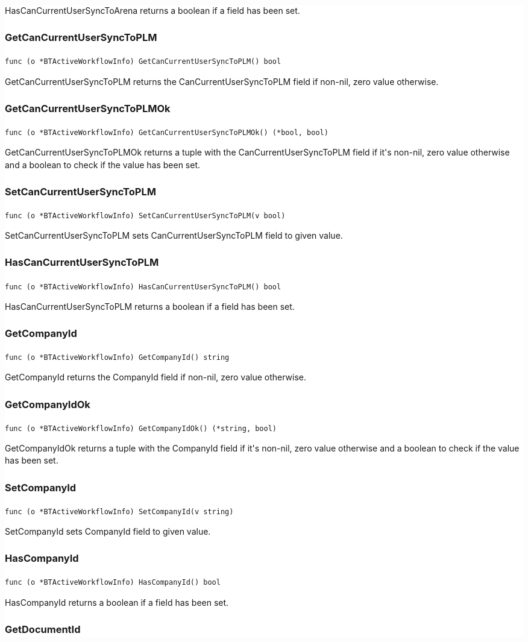 HasCanCurrentUserSyncToArena returns a boolean if a field has been set.

### GetCanCurrentUserSyncToPLM

`func (o *BTActiveWorkflowInfo) GetCanCurrentUserSyncToPLM() bool`

GetCanCurrentUserSyncToPLM returns the CanCurrentUserSyncToPLM field if non-nil, zero value otherwise.

### GetCanCurrentUserSyncToPLMOk

`func (o *BTActiveWorkflowInfo) GetCanCurrentUserSyncToPLMOk() (*bool, bool)`

GetCanCurrentUserSyncToPLMOk returns a tuple with the CanCurrentUserSyncToPLM field if it's non-nil, zero value otherwise
and a boolean to check if the value has been set.

### SetCanCurrentUserSyncToPLM

`func (o *BTActiveWorkflowInfo) SetCanCurrentUserSyncToPLM(v bool)`

SetCanCurrentUserSyncToPLM sets CanCurrentUserSyncToPLM field to given value.

### HasCanCurrentUserSyncToPLM

`func (o *BTActiveWorkflowInfo) HasCanCurrentUserSyncToPLM() bool`

HasCanCurrentUserSyncToPLM returns a boolean if a field has been set.

### GetCompanyId

`func (o *BTActiveWorkflowInfo) GetCompanyId() string`

GetCompanyId returns the CompanyId field if non-nil, zero value otherwise.

### GetCompanyIdOk

`func (o *BTActiveWorkflowInfo) GetCompanyIdOk() (*string, bool)`

GetCompanyIdOk returns a tuple with the CompanyId field if it's non-nil, zero value otherwise
and a boolean to check if the value has been set.

### SetCompanyId

`func (o *BTActiveWorkflowInfo) SetCompanyId(v string)`

SetCompanyId sets CompanyId field to given value.

### HasCompanyId

`func (o *BTActiveWorkflowInfo) HasCompanyId() bool`

HasCompanyId returns a boolean if a field has been set.

### GetDocumentId
